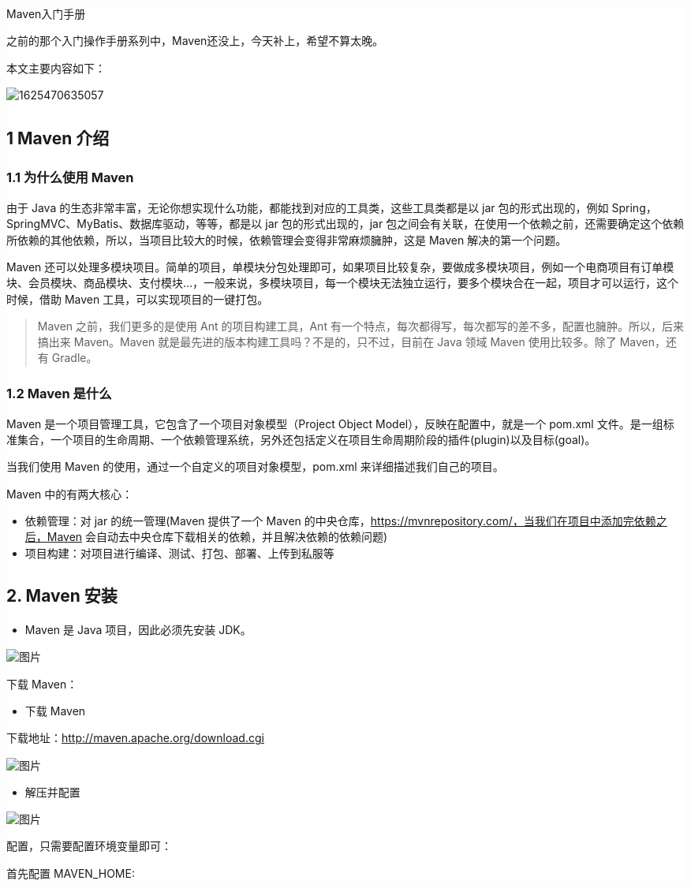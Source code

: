 Maven入门手册

之前的那个入门操作手册系列中，Maven还没上，今天补上，希望不算太晚。

本文主要内容如下：

![1625470635057](E:\other\网络\assets\1625470635057.png)



## 1 Maven 介绍

### 1.1 为什么使用 Maven

由于 Java 的生态非常丰富，无论你想实现什么功能，都能找到对应的工具类，这些工具类都是以 jar 包的形式出现的，例如 Spring，SpringMVC、MyBatis、数据库驱动，等等，都是以 jar 包的形式出现的，jar 包之间会有关联，在使用一个依赖之前，还需要确定这个依赖所依赖的其他依赖，所以，当项目比较大的时候，依赖管理会变得非常麻烦臃肿，这是 Maven 解决的第一个问题。

Maven 还可以处理多模块项目。简单的项目，单模块分包处理即可，如果项目比较复杂，要做成多模块项目，例如一个电商项目有订单模块、会员模块、商品模块、支付模块...，一般来说，多模块项目，每一个模块无法独立运行，要多个模块合在一起，项目才可以运行，这个时候，借助 Maven 工具，可以实现项目的一键打包。

> Maven 之前，我们更多的是使用 Ant 的项目构建工具，Ant 有一个特点，每次都得写，每次都写的差不多，配置也臃肿。所以，后来搞出来 Maven。Maven 就是最先进的版本构建工具吗？不是的，只不过，目前在 Java 领域 Maven 使用比较多。除了 Maven，还有 Gradle。

### 1.2 Maven 是什么

Maven 是一个项目管理工具，它包含了一个项目对象模型（Project Object Model），反映在配置中，就是一个 pom.xml 文件。是一组标准集合，一个项目的生命周期、一个依赖管理系统，另外还包括定义在项目生命周期阶段的插件(plugin)以及目标(goal)。

当我们使用 Maven 的使用，通过一个自定义的项目对象模型，pom.xml 来详细描述我们自己的项目。

Maven 中的有两大核心：

- 依赖管理：对 jar 的统一管理(Maven 提供了一个 Maven 的中央仓库，https://mvnrepository.com/，当我们在项目中添加完依赖之后，Maven 会自动去中央仓库下载相关的依赖，并且解决依赖的依赖问题)
- 项目构建：对项目进行编译、测试、打包、部署、上传到私服等

## 2. Maven 安装

- Maven 是 Java 项目，因此必须先安装 JDK。

![图片](https://mmbiz.qpic.cn/mmbiz_png/GvtDGKK4uYm0viahelDibOQztkD0waic7xzASkwoLaib9AVSFrhUBMObzz7rUPjNP9xAGr62LL4J57SEBMXibbCibT8g/640?wx_fmt=png&tp=webp&wxfrom=5&wx_lazy=1&wx_co=1)

下载 Maven：

- 下载 Maven

下载地址：http://maven.apache.org/download.cgi

![图片](https://mmbiz.qpic.cn/mmbiz_png/GvtDGKK4uYm0viahelDibOQztkD0waic7xzBL4icVwsetQZiaIKccxTfpXaIEQb0qS83IjFtkXQbWhEvIAqJIibnF7tg/640?wx_fmt=png&tp=webp&wxfrom=5&wx_lazy=1&wx_co=1)

- 解压并配置

![图片](https://mmbiz.qpic.cn/mmbiz_png/GvtDGKK4uYm0viahelDibOQztkD0waic7xzqrNMM0ib4icbNdQFTpzcbZtnGz3tTiae04iaSEnnuOAiczoQUEzmR1psicww/640?wx_fmt=png&tp=webp&wxfrom=5&wx_lazy=1&wx_co=1)

配置，只需要配置环境变量即可：

首先配置 MAVEN_HOME:
